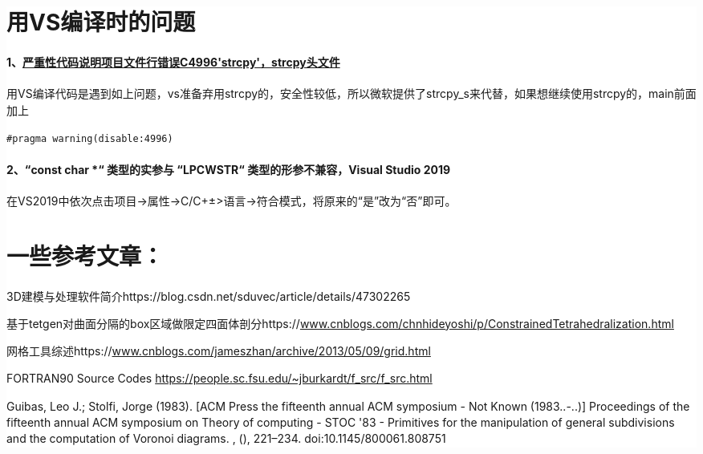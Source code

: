  

# 用VS编译时的问题

#### 1、[严重性代码说明项目文件行错误C4996'strcpy'，strcpy头文件](https://www.cnblogs.com/didiaoxiaoguai/p/9022413.html)

用VS编译代码是遇到如上问题，vs准备弃用strcpy的，安全性较低，所以微软提供了strcpy_s来代替，如果想继续使用strcpy的，main前面加上

```
#pragma warning(disable:4996)
```

#### 2、“const char *“ 类型的实参与 “LPCWSTR“ 类型的形参不兼容，Visual Studio 2019

在VS2019中依次点击项目->属性->C/C+±>语言->符合模式，将原来的“是”改为“否”即可。 

 

# 一些参考文章：

3D建模与处理软件简介https://blog.csdn.net/sduvec/article/details/47302265

基于tetgen对曲面分隔的box区域做限定四面体剖分https://www.cnblogs.com/chnhideyoshi/p/ConstrainedTetrahedralization.html

网格工具综述https://www.cnblogs.com/jameszhan/archive/2013/05/09/grid.html

FORTRAN90 Source Codes https://people.sc.fsu.edu/~jburkardt/f_src/f_src.html

 

 Guibas, Leo J.; Stolfi, Jorge (1983). [ACM Press the fifteenth annual ACM symposium - Not Known (1983..-..)] Proceedings of the fifteenth annual ACM symposium on Theory of computing - STOC '83 - Primitives for the manipulation of general subdivisions and the computation of Voronoi diagrams. , (), 221–234.     doi:10.1145/800061.808751   

 

 